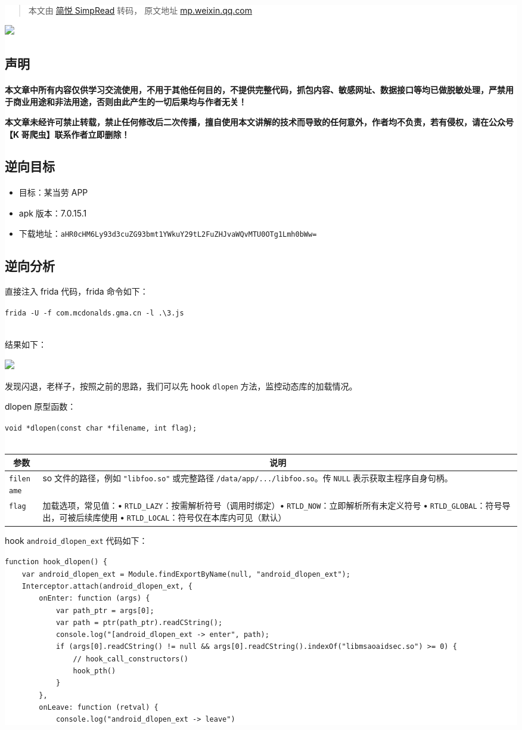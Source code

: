 > 本文由 [简悦 SimpRead](http://ksria.com/simpread/) 转码， 原文地址 [mp.weixin.qq.com](https://mp.weixin.qq.com/s/kZPYm_Ir-39cg7_Y7Ise3A)

![](https://mmbiz.qpic.cn/sz_mmbiz_png/POicI8TV3kTqxTsJw3JskTNciaHFhQ3b3LkKHLPtcJ06Ird3Cjgd69jp7USxAy64OoPrTRmRpiazoMzgU0EcGms2A/640?wx_fmt=png&from=appmsg#imgIndex=0)

声明
--

**本文章中所有内容仅供学习交流使用，不用于其他任何目的，不提供完整代码，抓包内容、敏感网址、数据接口等均已做脱敏处理，严禁用于商业用途和非法用途，否则由此产生的一切后果均与作者无关！**

**本文章未经许可禁止转载，禁止任何修改后二次传播，擅自使用本文讲解的技术而导致的任何意外，作者均不负责，若有侵权，请在公众号【K 哥爬虫】联系作者立即删除！**

逆向目标
----

*   目标：某当劳 APP
    
*   apk 版本：7.0.15.1
    
*   下载地址：`aHR0cHM6Ly93d3cuZG93bmt1YWkuY29tL2FuZHJvaWQvMTU0OTg1Lmh0bWw=`
    

逆向分析
----

直接注入 frida 代码，frida 命令如下：

```
frida -U -f com.mcdonalds.gma.cn -l .\3.js


```

结果如下：

![](https://mmbiz.qpic.cn/sz_mmbiz_png/POicI8TV3kToFYjwHUzMSDlKwnv2chc1KE9eAOYm6g2yUic77aye0iaqtNO55B7iaGPQjceCMbDbDibxbcFuWkKjDag/640?wx_fmt=png&from=appmsg#imgIndex=1)

发现闪退，老样子，按照之前的思路，我们可以先 hook `dlopen` 方法，监控动态库的加载情况。

dlopen 原型函数：

```
void *dlopen(const char *filename, int flag);


```

<table><thead><tr><th><section>参数</section></th><th><section>说明</section></th></tr></thead><tbody><tr><td><code>filename</code></td><td><section>so 文件的路径，例如&nbsp;<code>"libfoo.so"</code>&nbsp;或完整路径&nbsp;<code>/data/app/.../libfoo.so</code>。传&nbsp;<code>NULL</code>&nbsp;表示获取主程序自身句柄。</section></td></tr><tr><td><code>flag</code></td><td><section>加载选项，常见值：•&nbsp;<code>RTLD_LAZY</code>：按需解析符号（调用时绑定）•&nbsp;<code>RTLD_NOW</code>：立即解析所有未定义符号 •&nbsp;<code>RTLD_GLOBAL</code>：符号导出，可被后续库使用 •&nbsp;<code>RTLD_LOCAL</code>：符号仅在本库内可见（默认）</section></td></tr></tbody></table>

hook `android_dlopen_ext` 代码如下：

```
function hook_dlopen() {
    var android_dlopen_ext = Module.findExportByName(null, "android_dlopen_ext");
    Interceptor.attach(android_dlopen_ext, {
        onEnter: function (args) {
            var path_ptr = args[0];
            var path = ptr(path_ptr).readCString();
            console.log("[android_dlopen_ext -> enter", path);
            if (args[0].readCString() != null && args[0].readCString().indexOf("libmsaoaidsec.so") >= 0) {
                // hook_call_constructors()
                hook_pth()
            }
        },
        onLeave: function (retval) {
            console.log("android_dlopen_ext -> leave")
```